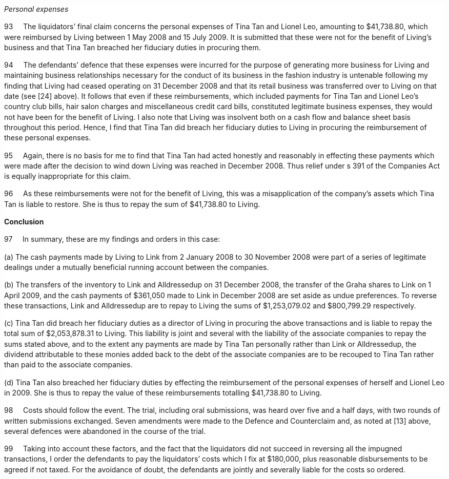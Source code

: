_Personal expenses_ 

93     The liquidators’ final claim concerns the personal expenses of Tina Tan and Lionel Leo, amounting to $41,738.80, which were reimbursed by Living between 1 May 2008 and 15 July 2009. It is submitted that these were not for the benefit of Living’s business and that Tina Tan breached her fiduciary duties in procuring them. 

94     The defendants’ defence that these expenses were incurred for the purpose of generating more business for Living and maintaining business relationships necessary for the conduct of its business in the fashion industry is untenable following my finding that Living had ceased operating on 31 December 2008 and that its retail business was transferred over to Living on that date (see [24] above). It follows that even if these reimbursements, which included payments for Tina Tan and Lionel Leo’s country club bills, hair salon charges and miscellaneous credit card bills, constituted legitimate business expenses, they would not have been for the benefit of Living. I also note that Living was insolvent both on a cash flow and balance sheet basis throughout this period. Hence, I find that Tina Tan did breach her fiduciary duties to Living in procuring the reimbursement of these personal expenses. 

95     Again, there is no basis for me to find that Tina Tan had acted honestly and reasonably in effecting these payments which were made after the decision to wind down Living was reached in December 2008. Thus relief under s 391 of the Companies Act is equally inappropriate for this claim. 

96     As these reimbursements were not for the benefit of Living, this was a misapplication of the company’s assets which Tina Tan is liable to restore. She is thus to repay the sum of $41,738.80 to Living. 


**Conclusion** 

97     In summary, these are my findings and orders in this case: 

 (a) The cash payments made by Living to Link from 2 January 2008 to 30 November 2008 were part of a series of legitimate dealings under a mutually beneficial running account between the companies. 

 (b) The transfers of the inventory to Link and Alldressedup on 31 December 2008, the transfer of the Graha shares to Link on 1 April 2009, and the cash payments of $361,050 made to Link in December 2008 are set aside as undue preferences. To reverse these transactions, Link and Alldressedup are to repay to Living the sums of $1,253,079.02 and $800,799.29 respectively. 

 (c) Tina Tan did breach her fiduciary duties as a director of Living in procuring the above transactions and is liable to repay the total sum of $2,053,878.31 to Living. This liability is joint and several with the liability of the associate companies to repay the sums stated above, and to the extent any payments are made by Tina Tan personally rather than Link or Alldressedup, the dividend attributable to these monies added back to the debt of the associate companies are to be recouped to Tina Tan rather than paid to the associate companies. 

 (d) Tina Tan also breached her fiduciary duties by effecting the reimbursement of the personal expenses of herself and Lionel Leo in 2009. She is thus to repay the value of these reimbursements totalling $41,738.80 to Living. 

98     Costs should follow the event. The trial, including oral submissions, was heard over five and a half days, with two rounds of written submissions exchanged. Seven amendments were made to the Defence and Counterclaim and, as noted at [13] above, several defences were abandoned in the course of the trial. 

99     Taking into account these factors, and the fact that the liquidators did not succeed in reversing all the impugned transactions, I order the defendants to pay the liquidators’ costs which I fix at $180,000, plus reasonable disbursements to be agreed if not taxed. For the avoidance of doubt, the defendants are jointly and severally liable for the costs so ordered. 
